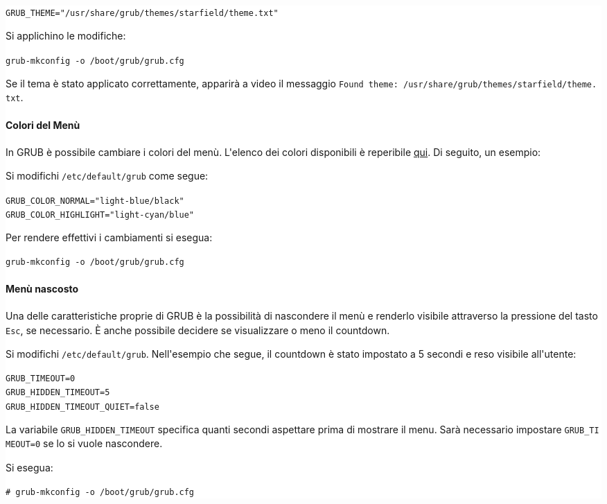 ```
GRUB_THEME="/usr/share/grub/themes/starfield/theme.txt"

```

Si applichino le modifiche:

```
grub-mkconfig -o /boot/grub/grub.cfg

```

Se il tema è stato applicato correttamente, apparirà a video il messaggio `Found theme: /usr/share/grub/themes/starfield/theme.txt`.

#### Colori del Menù

In GRUB è possibile cambiare i colori del menù. L'elenco dei colori disponibili è reperibile [qui](http://www.gnu.org/software/grub/manual/html_node/Theme-file-format.html#Theme-file-format). Di seguito, un esempio:

Si modifichi `/etc/default/grub` come segue:

```
GRUB_COLOR_NORMAL="light-blue/black"
GRUB_COLOR_HIGHLIGHT="light-cyan/blue"
```

Per rendere effettivi i cambiamenti si esegua:

```
grub-mkconfig -o /boot/grub/grub.cfg

```

#### Menù nascosto

Una delle caratteristiche proprie di GRUB è la possibilità di nascondere il menù e renderlo visibile attraverso la pressione del tasto `Esc`, se necessario. È anche possibile decidere se visualizzare o meno il countdown.

Si modifichi `/etc/default/grub`. Nell'esempio che segue, il countdown è stato impostato a 5 secondi e reso visibile all'utente:

```
GRUB_TIMEOUT=0
GRUB_HIDDEN_TIMEOUT=5
GRUB_HIDDEN_TIMEOUT_QUIET=false
```

La variabile `GRUB_HIDDEN_TIMEOUT` specifica quanti secondi aspettare prima di mostrare il menu. Sarà necessario impostare `GRUB_TIMEOUT=0` se lo si vuole nascondere.

Si esegua:

```
# grub-mkconfig -o /boot/grub/grub.cfg

```
